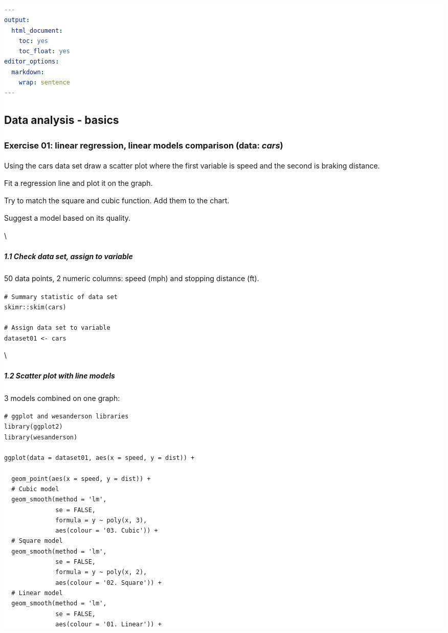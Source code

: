 ```yaml
---
output:
  html_document:
    toc: yes
    toc_float: yes
editor_options: 
  markdown: 
    wrap: sentence
---
```


## **Data analysis - basics**

### **Exercise 01: linear regression, linear models comparison (data: *cars*)**

Using the cars data set draw a scatter plot where the first variable is speed and the second is braking distance.

Fit a regression line and plot it on the graph.

Try to match the square and cubic function. Add them to the chart.

Suggest a model based on its quality.

\

##### **1.1 Check data set, assign to variable**

50 data points, 2 numeric columns: speed (mph) and stopping distance (ft).

```{r, message = FALSE}
# Summary statistic of data set
skimr::skim(cars)

# Assign data set to variable
dataset01 <- cars
```

\

##### **1.2 Scatter plot with line models**

3 models combined on one graph:

```{r, message = FALSE}
# ggplot and wesanderson libraries
library(ggplot2)
library(wesanderson)

ggplot(data = dataset01, aes(x = speed, y = dist)) +
  
  geom_point(aes(x = speed, y = dist)) +
  # Cubic model
  geom_smooth(method = 'lm',
              se = FALSE,
              formula = y ~ poly(x, 3),
              aes(colour = '03. Cubic')) +
  # Square model
  geom_smooth(method = 'lm',
              se = FALSE,
              formula = y ~ poly(x, 2),
              aes(colour = '02. Square')) +
  # Linear model
  geom_smooth(method = 'lm',
              se = FALSE,
              aes(colour = '01. Linear')) +
```